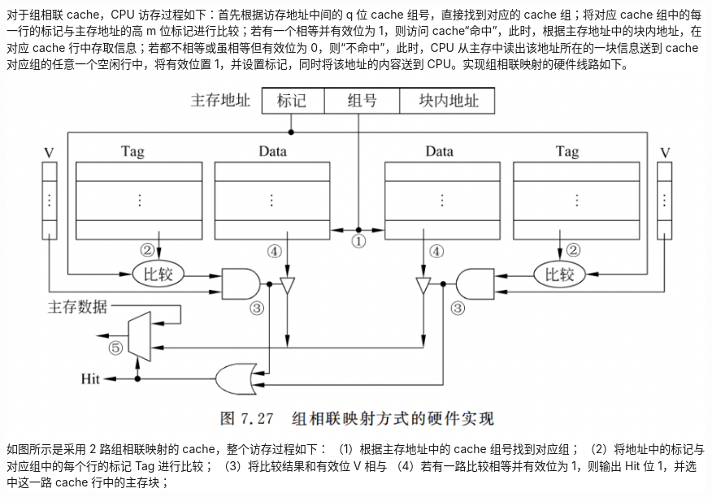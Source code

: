 对于组相联 cache，CPU 访存过程如下：首先根据访存地址中间的 q 位 cache 组号，直接找到对应的 cache 组；将对应 cache 组中的每一行的标记与主存地址的高 m 位标记进行比较；若有一个相等并有效位为 1，则访问 cache“命中”，此时，根据主存地址中的块内地址，在对应 cache 行中存取信息；若都不相等或虽相等但有效位为 0，则“不命中”，此时，CPU 从主存中读出该地址所在的一块信息送到 cache 对应组的任意一个空闲行中，将有效位置 1，并设置标记，同时将该地址的内容送到 CPU。实现组相联映射的硬件线路如下。
![39](./img/组相联映射方式的硬件实现.png)
如图所示是采用 2 路组相联映射的 cache，整个访存过程如下：
（1）根据主存地址中的 cache 组号找到对应组；
（2）将地址中的标记与对应组中的每个行的标记 Tag 进行比较；
（3）将比较结果和有效位 V 相与
（4）若有一路比较相等并有效位为 1，则输出 Hit 位 1，并选中这一路 cache 行中的主存块；
